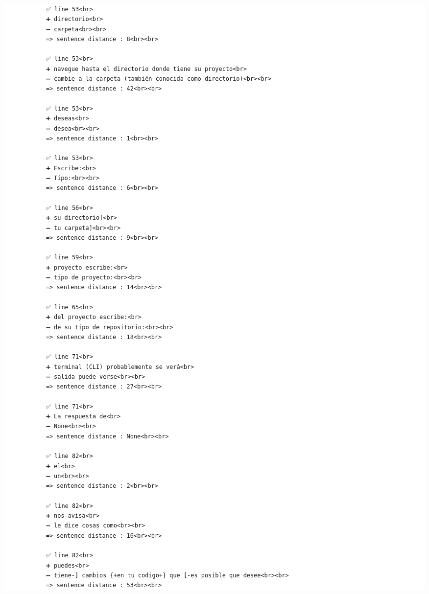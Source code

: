 				✅ line 53<br>
				➕ directorio<br>
				➖ carpeta<br><br>
				=> sentence distance : 8<br><br>
	
				✅ line 53<br>
				➕ navegue hasta el directorio donde tiene su proyecto<br>
				➖ cambie a la carpeta (también conocida como directorio)<br><br>
				=> sentence distance : 42<br><br>
	
				✅ line 53<br>
				➕ deseas<br>
				➖ desea<br><br>
				=> sentence distance : 1<br><br>
	
				✅ line 53<br>
				➕ Escribe:<br>
				➖ Tipo:<br><br>
				=> sentence distance : 6<br><br>
	
				✅ line 56<br>
				➕ su directorio]<br>
				➖ tu carpeta]<br><br>
				=> sentence distance : 9<br><br>
	
				✅ line 59<br>
				➕ proyecto escribe:<br>
				➖ tipo de proyecto:<br><br>
				=> sentence distance : 14<br><br>
	
				✅ line 65<br>
				➕ del proyecto escribe:<br>
				➖ de su tipo de repositorio:<br><br>
				=> sentence distance : 18<br><br>
	
				✅ line 71<br>
				➕ terminal (CLI) probablemente se verá<br>
				➖ salida puede verse<br><br>
				=> sentence distance : 27<br><br>
	
				✅ line 71<br>
				➕ La respuesta de<br>
				➖ None<br><br>
				=> sentence distance : None<br><br>
	
				✅ line 82<br>
				➕ el<br>
				➖ un<br><br>
				=> sentence distance : 2<br><br>
	
				✅ line 82<br>
				➕ nos avisa<br>
				➖ le dice cosas como<br><br>
				=> sentence distance : 16<br><br>
	
				✅ line 82<br>
				➕ puedes<br>
				➖ tiene-] cambios {+en tu codigo+} que [-es posible que desee<br><br>
				=> sentence distance : 53<br><br>
	